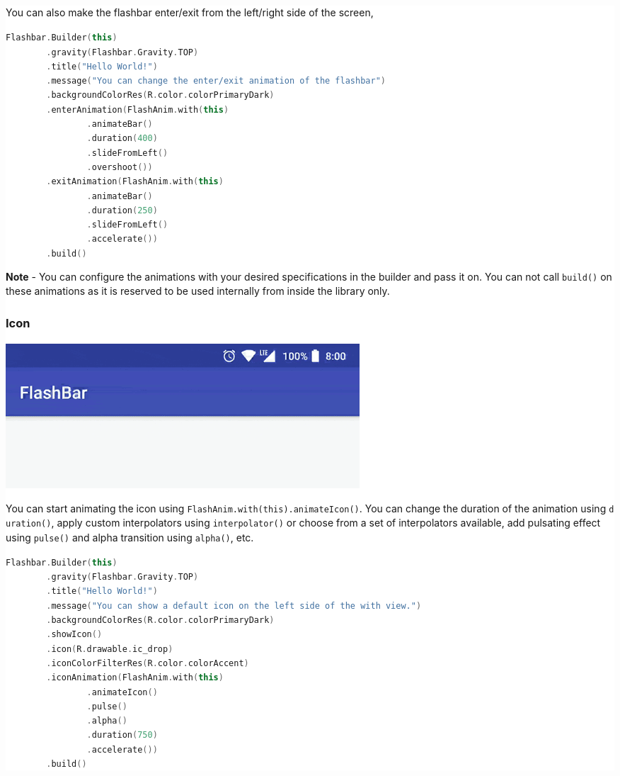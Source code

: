 You can also make the flashbar enter/exit from the left/right side of the screen,

```kotlin
Flashbar.Builder(this)
        .gravity(Flashbar.Gravity.TOP)
        .title("Hello World!")
        .message("You can change the enter/exit animation of the flashbar")
        .backgroundColorRes(R.color.colorPrimaryDark)
        .enterAnimation(FlashAnim.with(this)
                .animateBar()
                .duration(400)
                .slideFromLeft()
                .overshoot())
        .exitAnimation(FlashAnim.with(this)
                .animateBar()
                .duration(250)
                .slideFromLeft()
                .accelerate())
        .build()
```

**Note** - You can configure the animations with your desired specifications in the builder and pass it on. You can not call `build()` on these animations as it is reserved to be used internally from inside the library only.

### Icon
![](/raw/icon_anim.gif)

You can start animating the icon using `FlashAnim.with(this).animateIcon()`. You can change the duration of the animation using `duration()`, apply custom interpolators using `interpolator()` or choose from a set of interpolators available, add pulsating effect using `pulse()` and alpha transition using `alpha()`, etc.

```kotlin
Flashbar.Builder(this)
        .gravity(Flashbar.Gravity.TOP)
        .title("Hello World!")
        .message("You can show a default icon on the left side of the with view.")
        .backgroundColorRes(R.color.colorPrimaryDark)
        .showIcon()
        .icon(R.drawable.ic_drop)
        .iconColorFilterRes(R.color.colorAccent)
        .iconAnimation(FlashAnim.with(this)
                .animateIcon()
                .pulse()
                .alpha()
                .duration(750)
                .accelerate())
        .build()
```
